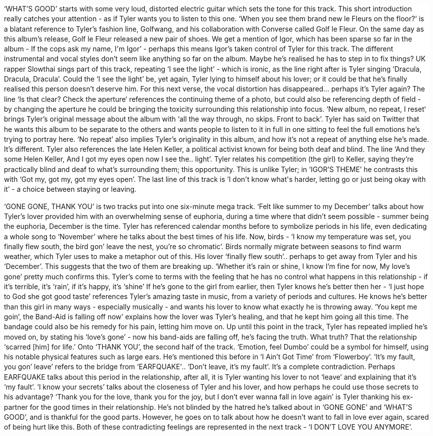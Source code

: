 ‘WHAT’S GOOD’ starts with some very loud, distorted electric guitar which sets the tone for this track. This short introduction really catches your attention - as if Tyler wants you to listen to this one. ‘When you see them brand new le Fleurs on the floor?‘ is a blatant reference to Tyler’s fashion line, Golfwang, and his collaboration with Converse called Golf le Fleur. On the same day as this album’s release, Golf le Fleur released a new pair of shoes. We get a mention of Igor, which has been sparse so far in the album - If the cops ask my name, I'm Igor’ - perhaps this means Igor’s taken control of Tyler for this track. The different instrumental and vocal styles don’t seem like anything so far on the album. Maybe he’s realised he has to step in to fix things? UK rapper Slowthai sings part of this track, repeating ‘I see the light’ - which is ironic, as the line right after is Tyler singing ‘Dracula, Dracula, Dracula’. Could the ‘I see the light’ be, yet again, Tyler lying to himself about his lover; or it could be that he’s finally realised this person doesn’t deserve him.
For this next verse, the vocal distortion has disappeared… perhaps it’s Tyler again? The line ‘Is that clear? Check the aperture‘ references the continuing theme of a photo, but could also be referencing depth of field - by changing the aperture he could be bringing the toxicity surrounding this relationship into focus. ‘New album, no repeat, I reset‘ brings Tyler’s original message about the album with ‘all the way through, no skips. Front to back’. Tyler has said on Twitter that he wants this album to be separate to the others and wants people to listen to it in full in one sitting to feel the full emotions he’s trying to portray here. ‘No repeat’ also implies Tyler’s originality in this album, and how it’s not a repeat of anything else he’s made. It’s different.
Tyler also references the late Helen Keller, a political activist known for being both deaf and blind. The line ‘And they some Helen Keller, And I got my eyes open now I see the.. light’. Tyler relates his competition (the girl) to Keller, saying they’re practically blind and deaf to what’s surrounding them; this opportunity. This is unlike Tyler; in ‘IGOR’S THEME’ he contrasts this with ‘Got my, got my, got my eyes open’.
The last line of this track is ‘I don't know what's harder, letting go or just being okay with it’ - a choice between staying or leaving.

‘GONE GONE, THANK YOU’ is two tracks put into one six-minute mega track. ‘Felt like summer to my December’ talks about how Tyler’s lover provided him with an overwhelming sense of euphoria, during a time where that didn’t seem possible - summer being the euphoria, December is the time. Tyler has referenced calendar months before to symbolize periods in his life, even dedicating a whole song to ‘November’ where he talks about the best times of his life. Now, birds - ‘I know my temperature was set, you finally flew south, the bird gon’ leave the nest, you’re so chromatic’. Birds normally migrate between seasons to find warm weather, which Tyler uses to make a metaphor out of this. His lover ‘finally flew south’.. perhaps to get away from Tyler and his ‘December’. This suggests that the two of them are breaking up.
‘Whether it’s rain or shine, I know I’m fine for now, My love’s gone’ pretty much confirms this. Tyler’s come to terms with the feeling that he has no control what happens in this relationship - if it’s terrible, it’s ‘rain’, if it’s happy, it’s ‘shine’
If he’s gone to the girl from earlier, then Tyler knows he’s better then her - ‘I just hope to God she got good taste’ references Tyler’s amazing taste in music, from a variety of periods and cultures. He knows he’s better than this girl in many ways - especially musically - and wants his lover to know what exactly he is throwing away.
‘You kept me goin’, the Band-Aid is falling off now’ explains how the lover was Tyler’s healing, and that he kept him going all this time. The bandage could also be his remedy for his pain, letting him move on. Up until this point in the track, Tyler has repeated implied he’s moved on, by stating his ‘love’s gone’ - now his band-aids are falling off, he’s facing the truth. What truth? That the relationship ‘scarred \[him] for life.’ 
Onto ‘THANK YOU’, the second half of the track. ‘Emotion, feel Dumbo’ could be a symbol for himself, using his notable physical features such as large ears. He’s mentioned this before in ‘I Ain’t Got Time’ from ‘Flowerboy’.
‘It’s my fault, you gon’ leave’ refers to the bridge from ‘EARFQUAKE'.. ‘Don’t leave, it’s my fault’. It’s a complete contradiction. Perhaps EARFQUAKE talks about this period in the relationship, after all, it is Tyler wanting his lover to not ‘leave’ and explaining that it’s ‘my fault’. ‘I know your secrets’ talks about the closeness of Tyler and his lover, and how perhaps he could use those secrets to his advantage?
‘Thank you for the love, thank you for the joy, but I don’t ever wanna fall in love again’ is Tyler thanking his ex-partner for the good times in their relationship. He’s not blinded by the hatred he’s talked about in ‘GONE GONE’ and ‘WHAT’S GOOD’, and is thankful for the good parts. However, he goes on to talk about how he doesn’t want to fall in love ever again, scared of being hurt like this. Both of these contradicting feelings are represented in the next track - ‘I DON’T LOVE YOU ANYMORE’.

